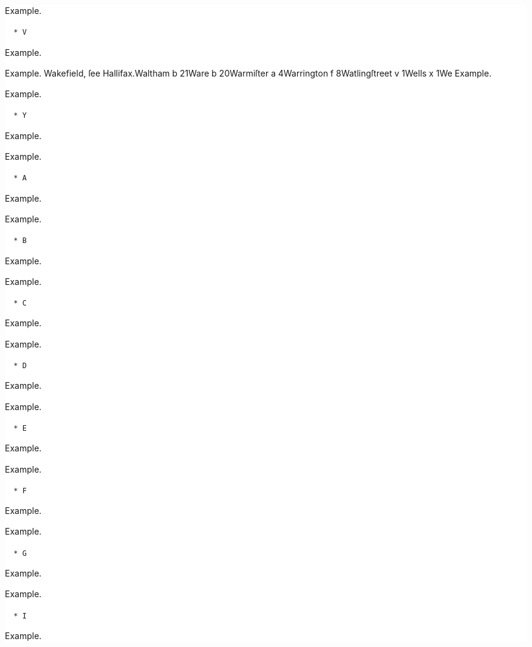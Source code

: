 Example.

      * V

Example.

Example.
Wakefield, ſee Hallifax.Waltham b 21Ware b 20Warmiſter a 4Warrington f 8Watlingſtreet v 1Wells x 1We
Example.

Example.

      * Y

Example.

Example.

      * A

Example.

Example.

      * B

Example.

Example.

      * C

Example.

Example.

      * D

Example.

Example.

      * E

Example.

Example.

      * F

Example.

Example.

      * G

Example.

Example.

      * I

Example.
